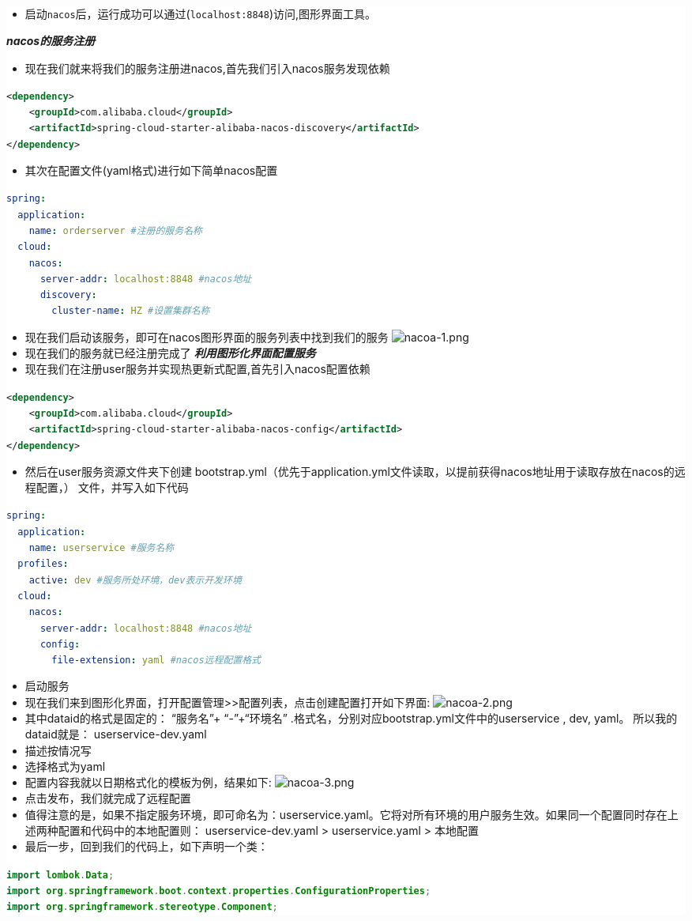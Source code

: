 - 启动`nacos`后，运行成功可以通过(`localhost:8848`)访问,图形界面工具。


***nacos的服务注册***

- 现在我们就来将我们的服务注册进nacos,首先我们引入nacos服务发现依赖

```xml
<dependency>
    <groupId>com.alibaba.cloud</groupId>
    <artifactId>spring-cloud-starter-alibaba-nacos-discovery</artifactId>
</dependency>
```
- 其次在配置文件(yaml格式)进行如下简单nacos配置
```yaml
spring:
  application:
    name: orderserver #注册的服务名称
  cloud:
    nacos:
      server-addr: localhost:8848 #nacos地址
      discovery:
        cluster-name: HZ #设置集群名称
```
- 现在我们启动该服务，即可在nacos图形界面的服务列表中找到我们的服务
![nacoa-1.png](/img/nacoa-1.png)
- 现在我们的服务就已经注册完成了
***利用图形化界面配置服务***
- 现在我们在注册user服务并实现热更新式配置,首先引入nacos配置依赖
```xml
<dependency>
    <groupId>com.alibaba.cloud</groupId>
    <artifactId>spring-cloud-starter-alibaba-nacos-config</artifactId>
</dependency>
```
- 然后在user服务资源文件夹下创建 bootstrap.yml（优先于application.yml文件读取，以提前获得nacos地址用于读取存放在nacos的远程配置，） 文件，并写入如下代码
```yml
spring:
  application:
    name: userservice #服务名称
  profiles:
    active: dev #服务所处环境，dev表示开发环境
  cloud:
    nacos:
      server-addr: localhost:8848 #nacos地址
      config:
        file-extension: yaml #nacos远程配置格式
```
- 启动服务
- 现在我们来到图形化界面，打开配置管理>>配置列表，点击创建配置打开如下界面:
![nacoa-2.png](/img/nacoa-2.png)
- 其中dataid的格式是固定的： “服务名”+ “-”+“环境名” .格式名，分别对应bootstrap.yml文件中的userservice , dev,  yaml。 所以我的dataid就是： userservice-dev.yaml
- 描述按情况写
- 选择格式为yaml
- 配置内容我就以日期格式化的模板为例，结果如下:
![nacoa-3.png](/img/nacoa-3.png)
- 点击发布，我们就完成了远程配置
- 值得注意的是，如果不指定服务环境，即可命名为：userservice.yaml。它将对所有环境的用户服务生效。如果同一个配置同时存在上述两种配置和代码中的本地配置则： userservice-dev.yaml  >  userservice.yaml > 本地配置
- 最后一步，回到我们的代码上，如下声明一个类：
```java
import lombok.Data;
import org.springframework.boot.context.properties.ConfigurationProperties;
import org.springframework.stereotype.Component;
```